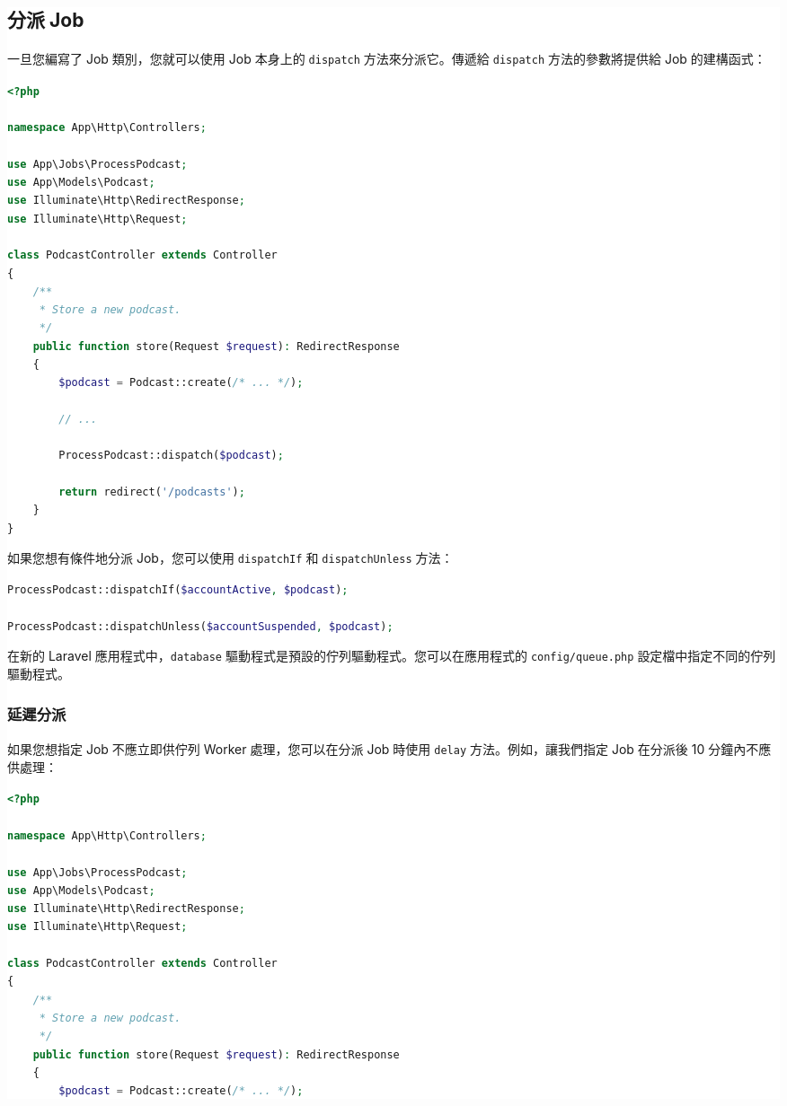 <a name="dispatching-jobs"></a>
## 分派 Job

一旦您編寫了 Job 類別，您就可以使用 Job 本身上的 `dispatch` 方法來分派它。傳遞給 `dispatch` 方法的參數將提供給 Job 的建構函式：

```php
<?php

namespace App\Http\Controllers;

use App\Jobs\ProcessPodcast;
use App\Models\Podcast;
use Illuminate\Http\RedirectResponse;
use Illuminate\Http\Request;

class PodcastController extends Controller
{
    /**
     * Store a new podcast.
     */
    public function store(Request $request): RedirectResponse
    {
        $podcast = Podcast::create(/* ... */);

        // ...

        ProcessPodcast::dispatch($podcast);

        return redirect('/podcasts');
    }
}
```

如果您想有條件地分派 Job，您可以使用 `dispatchIf` 和 `dispatchUnless` 方法：

```php
ProcessPodcast::dispatchIf($accountActive, $podcast);

ProcessPodcast::dispatchUnless($accountSuspended, $podcast);
```

在新的 Laravel 應用程式中，`database` 驅動程式是預設的佇列驅動程式。您可以在應用程式的 `config/queue.php` 設定檔中指定不同的佇列驅動程式。

<a name="delayed-dispatching"></a>
### 延遲分派

如果您想指定 Job 不應立即供佇列 Worker 處理，您可以在分派 Job 時使用 `delay` 方法。例如，讓我們指定 Job 在分派後 10 分鐘內不應供處理：

```php
<?php

namespace App\Http\Controllers;

use App\Jobs\ProcessPodcast;
use App\Models\Podcast;
use Illuminate\Http\RedirectResponse;
use Illuminate\Http\Request;

class PodcastController extends Controller
{
    /**
     * Store a new podcast.
     */
    public function store(Request $request): RedirectResponse
    {
        $podcast = Podcast::create(/* ... */);
```
